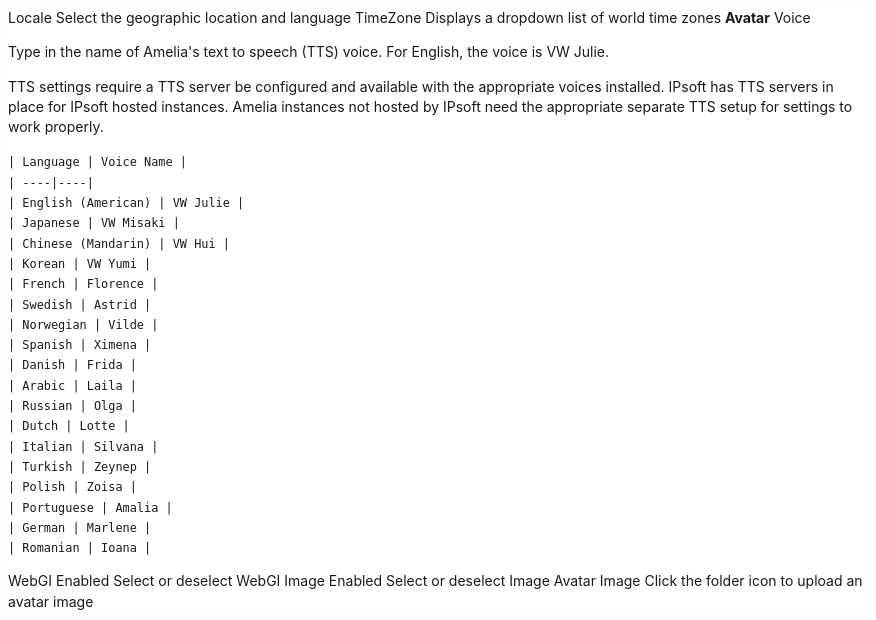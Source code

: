 <tr class="even">
<td class="confluenceTd">Locale</td>
<td class="confluenceTd">Select the geographic location and language</td>
</tr>
<tr class="odd">
<td class="confluenceTd">TimeZone</td>
<td class="confluenceTd">Displays a dropdown list of world time zones</td>
</tr>
<tr class="even">
<td colspan="2" class="confluenceTd"><strong>Avatar</strong></td>
</tr>
<tr class="odd">
<td class="confluenceTd">Voice</td>
<td class="confluenceTd"><p>Type in the name of Amelia's text to speech (TTS) voice. For English, the voice is VW Julie.</p>
<p>TTS settings require a TTS server be configured and available with the appropriate voices installed. IPsoft has TTS servers in place for IPsoft hosted instances. Amelia instances not hosted by IPsoft need the appropriate separate TTS setup for settings to work properly.</p>
<div class="table-wrap">
<pre class="table"><code>| Language | Voice Name |
| ----|----|
| English (American) | VW Julie |
| Japanese | VW Misaki |
| Chinese (Mandarin) | VW Hui |
| Korean | VW Yumi |
| French | Florence |
| Swedish | Astrid |
| Norwegian | Vilde |
| Spanish | Ximena |
| Danish | Frida |
| Arabic | Laila |
| Russian | Olga |
| Dutch | Lotte |
| Italian | Silvana |
| Turkish | Zeynep |
| Polish | Zoisa |
| Portuguese | Amalia |
| German | Marlene |
| Romanian | Ioana |</code></pre>
</div></td>
</tr>
<tr class="even">
<td class="confluenceTd">WebGI Enabled</td>
<td class="confluenceTd">Select or deselect WebGI</td>
</tr>
<tr class="odd">
<td class="confluenceTd">Image Enabled</td>
<td class="confluenceTd">Select or deselect Image</td>
</tr>
<tr class="even">
<td class="confluenceTd">Avatar Image</td>
<td class="confluenceTd">Click the folder icon to upload an avatar image</td>